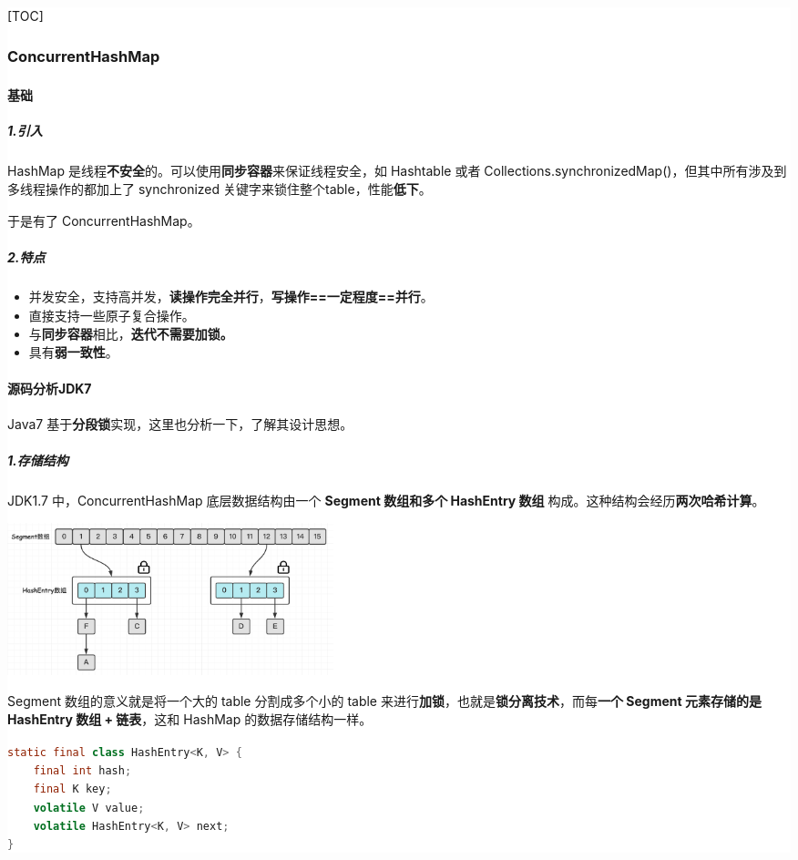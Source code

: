 [TOC]

### ConcurrentHashMap

#### 基础

##### 1.引入

HashMap 是线程**不安全**的。可以使用**同步容器**来保证线程安全，如 Hashtable 或者 Collections.synchronizedMap()，但其中所有涉及到多线程操作的都加上了 synchronized 关键字来锁住整个table，性能**低下**。

于是有了 ConcurrentHashMap。

##### 2.特点

- 并发安全，支持高并发，**读操作完全并行**，**写操作==一定程度==并行**。
- 直接支持一些原子复合操作。
- 与**同步容器**相比，**迭代不需要加锁。**
- 具有**弱一致性**。

#### 源码分析JDK7

Java7 基于**分段锁**实现，这里也分析一下，了解其设计思想。

##### 1.存储结构

JDK1.7 中，ConcurrentHashMap 底层数据结构由一个 **Segment 数组和多个 HashEntry 数组** 构成。这种结构会经历**两次哈希计算**。

<img src="assets/image-20220601213115090.png" alt="image-20220601213115090" style="zoom:35%;" />

Segment 数组的意义就是将一个大的 table 分割成多个小的 table 来进行**加锁**，也就是**锁分离技术**，而每**一个 Segment 元素存储的是 HashEntry 数组 + 链表**，这和 HashMap 的数据存储结构一样。

```java
static final class HashEntry<K, V> {
    final int hash;
    final K key;
    volatile V value;
    volatile HashEntry<K, V> next;
}
```
